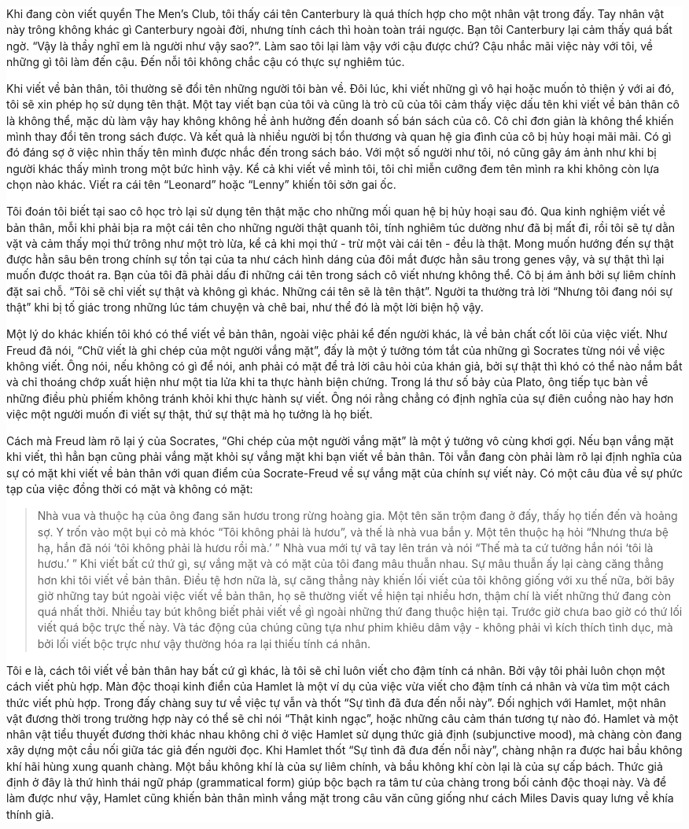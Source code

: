 Khi đang còn viết quyển The Men’s Club, tôi thấy cái tên Canterbury là quá thích hợp cho một nhân vật trong đấy. Tay nhân vật này trông không khác gì Canterbury ngoài đời, nhưng tính cách thì hoàn toàn trái ngược. Bạn tôi Canterbury lại cảm thấy quá bất ngờ. “Vậy là thầy nghĩ em là người như vậy sao?”. Làm sao tôi lại làm vậy với cậu được chứ?  Cậu nhắc mãi việc này với tôi, về những gì tôi làm đến cậu. Đến nỗi tôi không chắc cậu có thực sự nghiêm túc.<br>

Khi viết về bản thân, tôi thường sẽ đổi tên những người tôi bàn về. Đôi lúc, khi viết những gì vô hại hoặc muốn tỏ thiện ý với ai đó, tôi sẽ xin phép họ sử dụng tên thật. Một tay viết bạn của tôi và cũng là trò cũ của tôi cảm thấy việc dấu tên khi viết về bản thân cô là không thể, mặc dù làm vậy hay không không hề ảnh hưởng đến doanh số bán sách của cô. Cô chỉ đơn giản là không thể khiến mình thay đổi tên trong sách được. Và kết quả là nhiều người bị tổn thương và quan hệ gia đình của cô bị hủy hoại mãi mãi. Có gì đó đáng sợ ở việc nhìn thấy tên mình được nhắc đến trong sách báo. Với một số người như tôi, nó cũng gây ám ảnh như khi bị người khác thấy mình trong một bức hình vậy. Kể cả khi viết về mình tôi, tôi chỉ miễn cưỡng đem tên mình ra khi không còn lựa chọn nào khác. Viết ra cái tên “Leonard” hoặc “Lenny” khiến tôi sởn gai ốc.<br>

Tôi đoán tôi biết tại sao cô học trò lại sử dụng tên thật mặc cho những mối quan hệ bị hủy hoại sau đó. Qua kinh nghiệm viết về bản thân, mỗi khi phải bịa ra một cái tên cho những người thật quanh tôi, tính nghiêm túc dường như đã bị mất đi, rồi tôi sẽ tự dằn vặt và cảm thấy mọi thứ trông như một trò lừa, kể cả khi mọi thứ - trừ một vài cái tên - đều là thật.  Mong muốn hướng đến sự thật được hằn sâu bên trong chính sự tồn tại của ta như cách hình dáng của đôi mắt được hằn sâu trong genes vậy, và sự thật thì lại muốn được thoát ra. Bạn của tôi đã phải dấu đi những cái tên trong sách cô viết nhưng không thể. Cô bị ám ảnh bởi sự liêm chính đặt sai chỗ. “Tôi sẽ chỉ viết sự thật và không gì khác. Những cái tên sẽ là tên thật”. Người ta thường trả lời “Nhưng tôi đang nói sự thật” khi bị tố giác trong những lúc tám chuyện và chê bai, như thể đó là một lời biện hộ vậy.<br>

Một lý do khác khiến tôi khó có thể viết về bản thân, ngoài việc phải kể đến người khác, là về bản chất cốt lõi của việc viết. Như Freud đã nói,  “Chữ viết là ghi chép của một người vắng mặt”, đấy là một ý tưởng tóm tắt của những gì Socrates từng nói về việc không viết. Ông nói, nếu không có gì để nói, anh phải có mặt để trả lời câu hỏi của khán giả, bởi sự thật thì khó có thể nào nắm bắt và chỉ thoáng chớp xuất hiện như một tia lửa khi ta thực hành biện chứng. Trong lá thư số bảy của Plato, ông tiếp tục bàn về những điều phù phiếm không tránh khỏi khi thực hành sự viết. Ông nói rằng chẳng có định nghĩa của sự điên cuồng nào hay hơn việc một người muốn đi viết sự thật, thứ sự thật mà họ tưởng là họ biết.<br>

Cách mà Freud làm rõ lại ý của Socrates, “Ghi chép của một người vắng mặt” là một ý tưởng vô cùng khơi gợi. Nếu bạn vắng mặt khi viết, thì hẳn bạn cũng phải vắng mặt khỏi sự vắng mặt khi bạn viết về bản thân. Tôi vẫn đang còn phải làm rõ lại định nghĩa của sự có mặt khi viết về bản thân với quan điểm của Socrate-Freud về sự vắng mặt của chính sự viết này. Có một câu đùa về sự phức tạp của việc đồng thời có mặt và không có mặt:
> Nhà vua và thuộc hạ của ông đang săn hươu trong rừng hoàng gia. Một tên săn trộm đang ở đấy, thấy họ tiến đến và hoảng sợ. Y trốn vào một bụi cỏ mà khóc “Tôi không phải là hươu”, và thế là nhà vua bắn y. Một tên thuộc hạ hỏi “Nhưng thưa bệ hạ, hắn đã nói ‘tôi không phải là hươu rồi mà.’ ” Nhà vua mới tự vã tay lên trán và nói “Thế mà ta cứ tưởng hắn nói ‘tôi là hươu.’ ”
Khi viết bất cứ thứ gì, sự vắng mặt và có mặt của tôi đang mâu thuẫn nhau. Sự mâu thuẫn ấy lại càng căng thẳng hơn khi tôi viết về bản thân. Điều tệ hơn nữa là, sự căng thẳng này khiến lối viết của tôi không giống với xu thế nữa, bởi bây giờ những tay bút ngoài việc viết về bản thân, họ sẽ thường viết về hiện tại nhiều hơn, thậm chí là viết những thứ đang còn quá nhất thời. Nhiều tay bút không biết phải viết về gì ngoài những thứ đang thuộc hiện tại. Trước giờ chưa bao giờ có thứ lối viết quá bộc trực thế này. Và tác động của chúng cũng tựa như phim khiêu dâm vậy - không phải vì kích thích tình dục, mà bởi lối viết bộc trực như vậy thường hóa ra lại thiếu tính cá nhân.<br>

Tôi e là, cách tôi viết về bản thân hay bất cứ gì khác, là tôi sẽ chỉ luôn viết cho đậm tính cá nhân. Bởi vậy tôi phải luôn chọn một cách viết phù hợp. Màn độc thoại kinh điển của Hamlet là một ví dụ của việc vừa viết cho đậm tính cá nhân và vừa tìm một cách thức viết phù hợp. Trong đấy chàng suy tư về việc tự vẫn và thốt “Sự tình đã đưa đến nỗi này”. Đối nghịch với Hamlet, một nhân vật đương thời trong trường hợp này có thể sẽ chỉ nói “Thật kinh ngạc”, hoặc những câu cảm thán tương tự nào đó.
Hamlet và một nhân vật tiểu thuyết đương thời khác nhau không chỉ ở việc Hamlet sử dụng thức giả định (subjunctive mood), mà chàng còn đang xây dựng một cầu nối giữa tác giả đến người đọc. Khi Hamlet thốt “Sự tình đã đưa đến nỗi này”, chàng nhận ra được hai bầu không khí hãi hùng xung quanh chàng. Một bầu không khí là của sự liêm chính, và bầu không khí còn lại là của sự cấp bách. Thức giả định ở đây là thứ hình thái ngữ pháp (grammatical form) giúp bộc bạch ra tâm tư của chàng trong bối cảnh độc thoại này. Và để làm được như vậy, Hamlet cũng khiến bản thân mình vắng mặt trong câu văn cũng giống như cách Miles Davis quay lưng về khía thính giả. <br>

